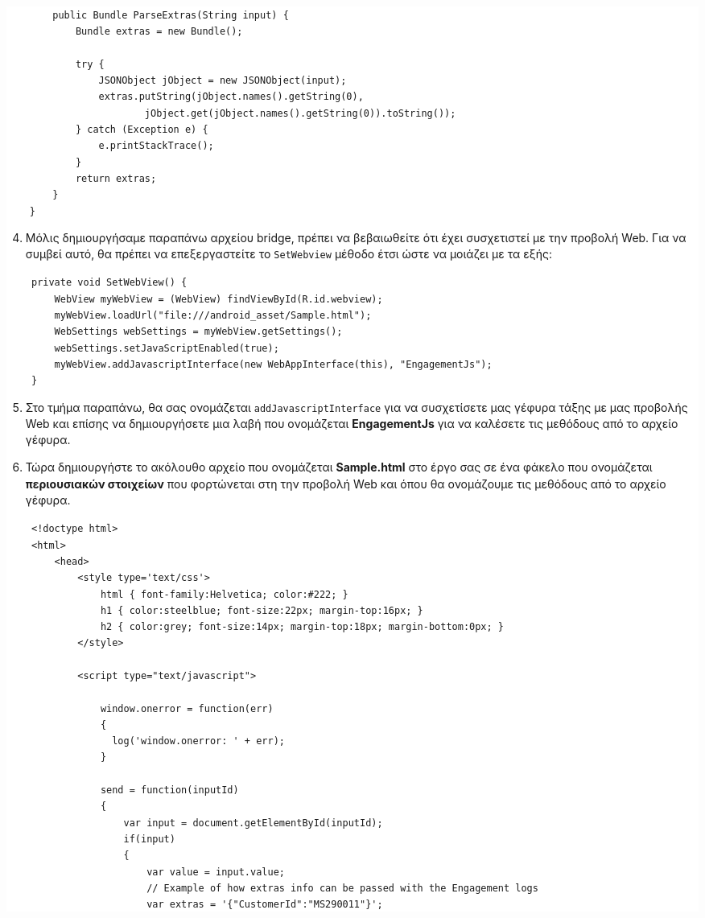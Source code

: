             public Bundle ParseExtras(String input) {
                Bundle extras = new Bundle();
        
                try {
                    JSONObject jObject = new JSONObject(input);
                    extras.putString(jObject.names().getString(0),
                            jObject.get(jObject.names().getString(0)).toString());
                } catch (Exception e) {
                    e.printStackTrace();
                }
                return extras;
            }
        }  

4. Μόλις δημιουργήσαμε παραπάνω αρχείου bridge, πρέπει να βεβαιωθείτε ότι έχει συσχετιστεί με την προβολή Web. Για να συμβεί αυτό, θα πρέπει να επεξεργαστείτε το `SetWebview` μέθοδο έτσι ώστε να μοιάζει με τα εξής:

        private void SetWebView() {
            WebView myWebView = (WebView) findViewById(R.id.webview);
            myWebView.loadUrl("file:///android_asset/Sample.html");
            WebSettings webSettings = myWebView.getSettings();
            webSettings.setJavaScriptEnabled(true);
            myWebView.addJavascriptInterface(new WebAppInterface(this), "EngagementJs");
        }

5. Στο τμήμα παραπάνω, θα σας ονομάζεται `addJavascriptInterface` για να συσχετίσετε μας γέφυρα τάξης με μας προβολής Web και επίσης να δημιουργήσετε μια λαβή που ονομάζεται **EngagementJs** για να καλέσετε τις μεθόδους από το αρχείο γέφυρα. 

6. Τώρα δημιουργήστε το ακόλουθο αρχείο που ονομάζεται **Sample.html** στο έργο σας σε ένα φάκελο που ονομάζεται **περιουσιακών στοιχείων** που φορτώνεται στη την προβολή Web και όπου θα ονομάζουμε τις μεθόδους από το αρχείο γέφυρα.

        <!doctype html>
        <html>
            <head>
                <style type='text/css'>
                    html { font-family:Helvetica; color:#222; }
                    h1 { color:steelblue; font-size:22px; margin-top:16px; }
                    h2 { color:grey; font-size:14px; margin-top:18px; margin-bottom:0px; }
                </style>
        
                <script type="text/javascript">
        
                    window.onerror = function(err)
                    {
                      log('window.onerror: ' + err);
                    }
        
                    send = function(inputId)
                    {
                        var input = document.getElementById(inputId);
                        if(input)
                        {
                            var value = input.value;
                            // Example of how extras info can be passed with the Engagement logs
                            var extras = '{"CustomerId":"MS290011"}';
        